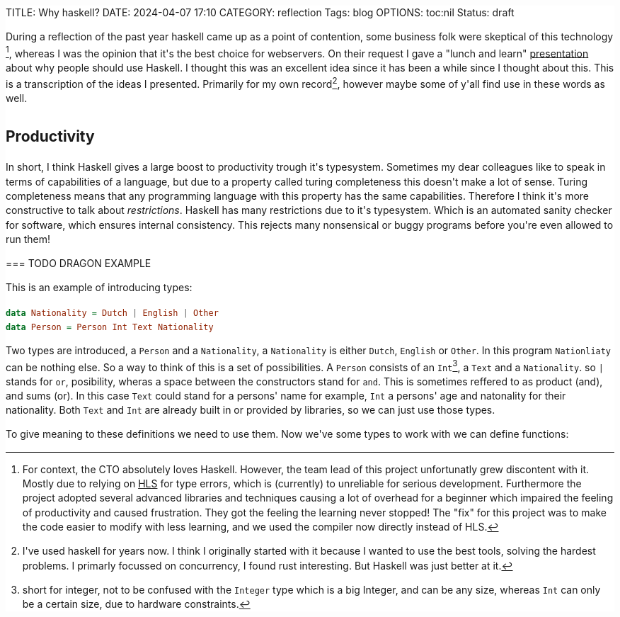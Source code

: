 TITLE: Why haskell?
DATE: 2024-04-07 17:10
CATEGORY: reflection
Tags: blog
OPTIONS: toc:nil
Status: draft

During a reflection of the past year haskell came up as a point of contention,
some business folk were skeptical of this technology [^replacement],
whereas I was the opinion that it's the best choice for webservers.
On their request I gave a "lunch and learn" [presentation](https://jappie.me/talks/why-haskell.html#/title-slide)
about why people should use Haskell.
I thought this was an excellent idea since it has been a while since I thought about this.
This is a transcription of the ideas I presented.
Primarily for my own record[^years], however maybe some of y'all find use in these words as well.

[^years]: I've used haskell for years now. 
          I think I originally started with it because I wanted to use the best tools, 
          solving the hardest problems.
          I primarly focussed on concurrency, I found rust interesting. 
          But Haskell was just better at it.

## Productivity 
In short, I think Haskell gives a large boost to productivity trough it's typesystem.
Sometimes my dear colleagues like to speak in terms of capabilities
of a language,
but due to a property called turing completeness this doesn't make a lot of sense.
Turing completeness means that any programming language with this property
has the same capabilities.
Therefore I think it's more constructive to talk about *restrictions*.
Haskell has many restrictions due to it's typesystem.
Which is an automated sanity checker for software, which ensures internal consistency.
This rejects many nonsensical or buggy programs before you're even allowed to run them!

=== TODO DRAGON EXAMPLE

This is an example of introducing types:
```haskell
data Nationality = Dutch | English | Other
data Person = Person Int Text Nationality 
```
Two types are introduced, a `Person` and a `Nationality`, a `Nationality` is either `Dutch`, `English` or `Other`. In this program `Nationliaty` can be nothing else.
So a way to think of this is a set of possibilities.
A `Person` consists of an `Int`[^short], a `Text` and a `Nationality`.
so `|` stands for `or`, posibility, wheras a space between the constructors stand for `and`.
This is sometimes reffered to as product (and), and sums (or). 
In this case `Text` could stand for a persons' name for example, `Int` a persons' age
and natonality for their nationality.
Both `Text` and `Int` are already built in or provided by libraries, so we can just use those types.

To give meaning to these definitions we need to use them.
Now we've some types to work with we can define functions:


[^other]: There are other commercially used languages with typesystems, 
[^try-other-languages]: You can try doing this in other languages, but if you've a notion of mutable state, you'll quickly learn this isn't easy.
[^information-density]: I think a lot of people who first start with haskell get kindoff tripped over how conscise everything is.
[^haskell-and-ai]: I've encouraged her to use AI in her code writiing. The compiler will catch most bullshit anyway. It's a really nice combination!
[^addictive]: I suspect most people get hooked into haskell because of this, I even suspect it's mildly psychologically addictive. Mike Kasberg strongly recommends short feedback cycles for [software development](https://www.mikekasberg.com/blog/2019/02/24/feedback-cycles.html#what-does-the-data-say). Kasberg M. "Why Short Feedback Cycles Lead to Great Software" 24 february 2019.
[^exceptions]: Haskell indeed supports the notion of exceptions. Which is often a matter of debate when to use them. See my blogpost [failing in haskell]({filename}/failing-in-haskell.md) for details.
[^w-error]: there is a [-Werror option](https://downloads.haskell.org/ghc/latest/docs/users_guide/using-warnings.html#treating-warnings-as-fatal-errors). If you're interested in how to configure all these stuff see my [haskell template](https://github.com/jappeace/haskell-template-project/blob/master/template.cabal#L50). Which is good for commercial projects assuming you want to use nix (which you may not want to do depending on the institutional knowledge in your orginisation, I decided against nix for example).
[^most-of-language]: We can even reduce the entire langauge to function application, pattern matching, and a type system to keep it internally consistent. We've not seen function application at  this poin in the blogpost.
[^reduction]: Also known as reduction. It's not specified explicitly in the report. See this [paper](https://citeseerx.ist.psu.edu/document?repid=rep1&type=pdf&doi=392c7408723ee8d14e3f38ff22aa475b98a50704): Harrison, William L., and Richard B. Kieburtz. "Pattern-driven reduction in Haskell." 2nd International Workshop on Reduction Strategies in Rewriting and Programming (WRS02), Copenhagen, Denmark. 2002. 
[^short]: short for integer, not to be confused with the `Integer` type which is a big Integer, and can be any size, whereas `Int` can only be a certain size, due to hardware constraints.
[^replacement]: For context, the CTO absolutely loves Haskell. However, the team lead of this project unfortunatly grew discontent with it. Mostly due to relying on [HLS](https://github.com/haskell/haskell-language-server) for type errors, which is (currently) to unreliable for serious development. Furthermore the project adopted several advanced libraries and techniques causing a lot of overhead for a beginner which impaired the feeling of productivity and caused frustration. They got the feeling the learning never stopped! The "fix" for this project was to make the code easier to modify with less learning, and we used the compiler now directly instead of HLS.